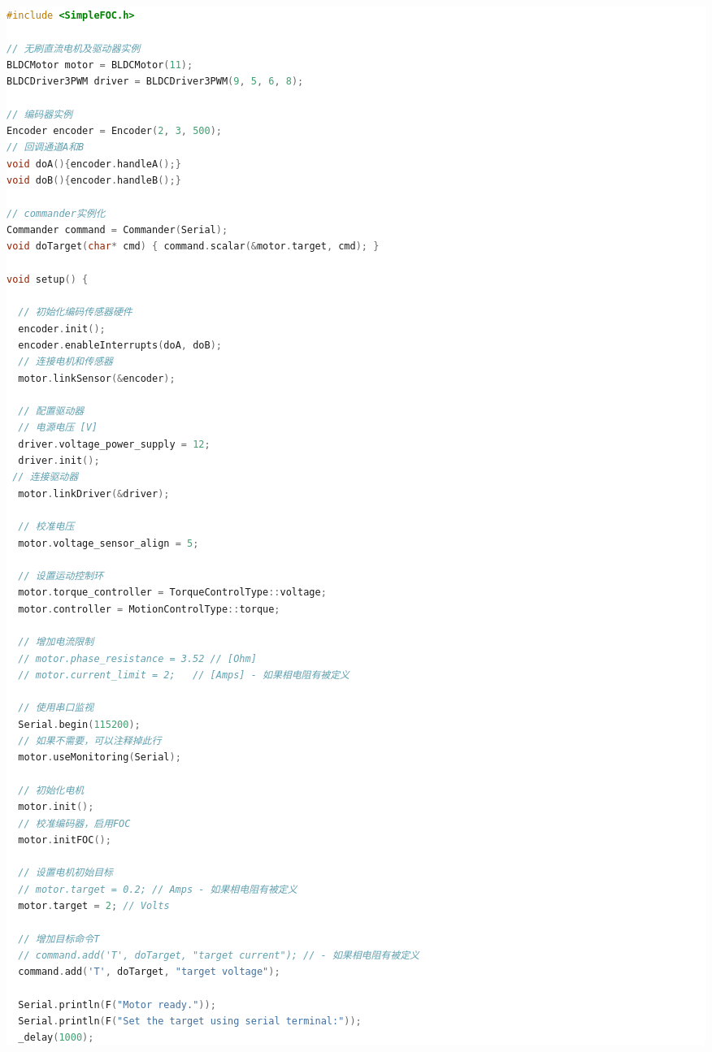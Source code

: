 ```cpp
#include <SimpleFOC.h>

// 无刷直流电机及驱动器实例
BLDCMotor motor = BLDCMotor(11);
BLDCDriver3PWM driver = BLDCDriver3PWM(9, 5, 6, 8);

// 编码器实例
Encoder encoder = Encoder(2, 3, 500);
// 回调通道A和B
void doA(){encoder.handleA();}
void doB(){encoder.handleB();}

// commander实例化
Commander command = Commander(Serial);
void doTarget(char* cmd) { command.scalar(&motor.target, cmd); }

void setup() { 
  
  // 初始化编码传感器硬件
  encoder.init();
  encoder.enableInterrupts(doA, doB); 
  // 连接电机和传感器
  motor.linkSensor(&encoder);

  // 配置驱动器
  // 电源电压 [V]
  driver.voltage_power_supply = 12;
  driver.init();
 // 连接驱动器
  motor.linkDriver(&driver);

  // 校准电压
  motor.voltage_sensor_align = 5;

  // 设置运动控制环
  motor.torque_controller = TorqueControlType::voltage;
  motor.controller = MotionControlType::torque;

  // 增加电流限制
  // motor.phase_resistance = 3.52 // [Ohm]
  // motor.current_limit = 2;   // [Amps] - 如果相电阻有被定义

  // 使用串口监视
  Serial.begin(115200);
  // 如果不需要，可以注释掉此行
  motor.useMonitoring(Serial);

  // 初始化电机
  motor.init();
  // 校准编码器，启用FOC
  motor.initFOC();

  // 设置电机初始目标
  // motor.target = 0.2; // Amps - 如果相电阻有被定义
  motor.target = 2; // Volts 

  // 增加目标命令T
  // command.add('T', doTarget, "target current"); // - 如果相电阻有被定义
  command.add('T', doTarget, "target voltage");

  Serial.println(F("Motor ready."));
  Serial.println(F("Set the target using serial terminal:"));
  _delay(1000);
```